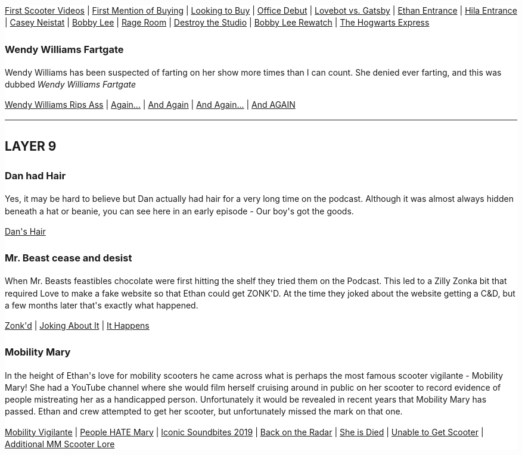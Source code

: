 [First Scooter Videos](https://youtu.be/1owweBRXABQ&t=5619s) | [First Mention of Buying](https://youtu.be/lYeKevWNU0g?t=931) | [Looking to Buy](https://youtu.be/ulfHGdz6KB8&t=3881s) | [Office Debut](https://youtu.be/_IS3dVekCXw&t=2s) | [Lovebot vs. Gatsby](https://youtu.be/JHGs0juAZX4&t=3204s) | [Ethan Entrance](https://youtu.be/_IS3dVekCXw?t=266) | [Hila Entrance](https://youtu.be/rYY8X9Un0CM?t=42) | [Casey Neistat](https://youtu.be/N_79rnT_Etc?t=181) | [Bobby Lee](https://youtu.be/NK-_XJBYv-c?t=45) | [Rage Room](https://youtu.be/xamEkP8HLdA&t=41s) | [Destroy the Studio](https://youtu.be/xamEkP8HLdA&t=41s) | [Bobby Lee Rewatch](https://youtu.be/FF7NpY8cuWA?t=9923) | [The Hogwarts Express](https://youtu.be/RSirCfZjonY?t=151)

### Wendy Williams Fartgate

Wendy Williams has been suspected of farting on her show more times than I can count. She denied ever farting, and this was dubbed *Wendy Williams Fartgate*

[Wendy Williams Rips Ass](https://youtu.be/DzjVGrSyPP0&t=2341s) | [Again...](https://youtu.be/RtQPOAHFrK0&t=397s) | [And Again](https://youtu.be/iKpd0ZTpkp8?t=1516) | [And Again...](https://youtu.be/Ze3pzXECLzY&t=4776s) | [And AGAIN](https://youtu.be/wtOzt-oLZ3Q?t=784) 

___
## LAYER 9

### Dan had Hair

Yes, it may be hard to believe but Dan actually had hair for a very long time on the podcast. Although it was almost always hidden beneath a hat or beanie, you can see here in an early episode - Our boy's got the goods.

[Dan's Hair](https://youtu.be/WEMAvnkHA9U?t=238)

### Mr. Beast cease and desist

When Mr. Beasts feastibles chocolate were first hitting the shelf they tried them on the Podcast. This led to a Zilly Zonka bit that required Love to make a fake website so that Ethan could get ZONK'D. At the time they joked about the website getting a C&D, but a few months later that's exactly what happened.

[Zonk'd](https://youtu.be/LB2vHBIFc1o?t=6445) | [Joking About It](https://youtu.be/LB2vHBIFc1o?t=6957) | [It Happens](https://youtu.be/6TsZE8Cu0-Q?t=7926)

### Mobility Mary

In the height of Ethan's love for mobility scooters he came across what is perhaps the most famous scooter vigilante - Mobility Mary! She had a YouTube channel where she would film herself cruising around in public on her scooter to record evidence of people mistreating her as a handicapped person. Unfortunately it would be revealed in recent years that Mobility Mary has passed. Ethan and crew attempted to get her scooter, but unfortunately missed the mark on that one.

[Mobility Vigilante](https://youtu.be/lYeKevWNU0g?t=963) | [People HATE Mary](https://youtu.be/ulfHGdz6KB8?t=2637) | [Iconic Soundbites 2019](https://youtu.be/DzjVGrSyPP0?t=7019) | [Back on the Radar](https://youtu.be/6BhJNuIN6rM&t=502s) | [She is Died](https://youtu.be/Ev37IedFjMU&t=7780s) | [Unable to Get Scooter](https://youtu.be/3LF3F8Cl-Q4?t=3454) | [Additional MM Scooter Lore](https://youtu.be/ADeQ9CPU8SA&t=2726s)
